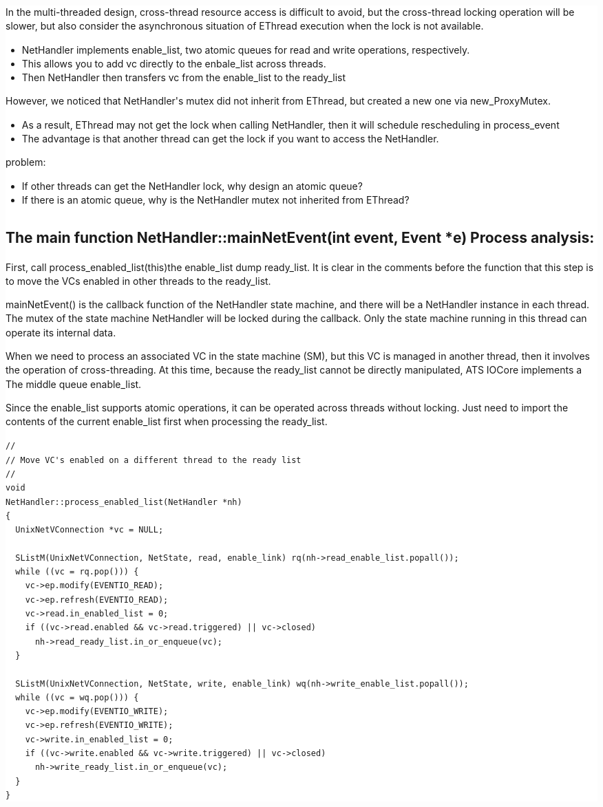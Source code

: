 In the multi-threaded design, cross-thread resource access is difficult to avoid, but the cross-thread locking operation will be slower, but also consider the asynchronous situation of EThread execution when the lock is not available.

  - NetHandler implements enable_list, two atomic queues for read and write operations, respectively.
  - This allows you to add vc directly to the enbale_list across threads.
  - Then NetHandler then transfers vc from the enable_list to the ready_list
 
However, we noticed that NetHandler's mutex did not inherit from EThread, but created a new one via new_ProxyMutex.

  - As a result, EThread may not get the lock when calling NetHandler, then it will schedule rescheduling in process_event
  - The advantage is that another thread can get the lock if you want to access the NetHandler.

problem:

  - If other threads can get the NetHandler lock, why design an atomic queue?
  - If there is an atomic queue, why is the NetHandler mutex not inherited from EThread?

## The main function NetHandler::mainNetEvent(int event, Event *e) Process analysis:

First, call process_enabled_list(this)the enable_list dump ready_list. It is clear in the comments before the function that this step is to move the VCs enabled in other threads to the ready_list.

mainNetEvent() is the callback function of the NetHandler state machine, and there will be a NetHandler instance in each thread. The mutex of the state machine NetHandler will be locked during the callback. Only the state machine running in this thread can operate its internal data.

When we need to process an associated VC in the state machine (SM), but this VC is managed in another thread, then it involves the operation of cross-threading. At this time, because the ready_list cannot be directly manipulated, ATS IOCore implements a The middle queue enable_list.

Since the enable_list supports atomic operations, it can be operated across threads without locking. Just need to import the contents of the current enable_list first when processing the ready_list.

```
//
// Move VC's enabled on a different thread to the ready list
//
void
NetHandler::process_enabled_list(NetHandler *nh)
{
  UnixNetVConnection *vc = NULL;

  SListM(UnixNetVConnection, NetState, read, enable_link) rq(nh->read_enable_list.popall());
  while ((vc = rq.pop())) {
    vc->ep.modify(EVENTIO_READ);
    vc->ep.refresh(EVENTIO_READ);
    vc->read.in_enabled_list = 0;
    if ((vc->read.enabled && vc->read.triggered) || vc->closed)
      nh->read_ready_list.in_or_enqueue(vc);
  }

  SListM(UnixNetVConnection, NetState, write, enable_link) wq(nh->write_enable_list.popall());
  while ((vc = wq.pop())) {
    vc->ep.modify(EVENTIO_WRITE);
    vc->ep.refresh(EVENTIO_WRITE);
    vc->write.in_enabled_list = 0;
    if ((vc->write.enabled && vc->write.triggered) || vc->closed)
      nh->write_ready_list.in_or_enqueue(vc);
  }
}
```
